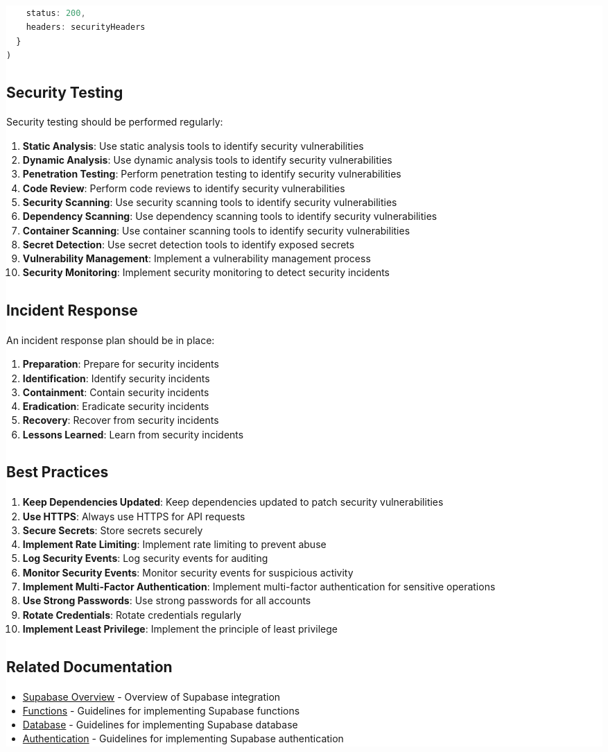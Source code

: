 ```typescript
    status: 200,
    headers: securityHeaders
  }
)
```

## Security Testing

Security testing should be performed regularly:

1. **Static Analysis**: Use static analysis tools to identify security vulnerabilities
2. **Dynamic Analysis**: Use dynamic analysis tools to identify security vulnerabilities
3. **Penetration Testing**: Perform penetration testing to identify security vulnerabilities
4. **Code Review**: Perform code reviews to identify security vulnerabilities
5. **Security Scanning**: Use security scanning tools to identify security vulnerabilities
6. **Dependency Scanning**: Use dependency scanning tools to identify security vulnerabilities
7. **Container Scanning**: Use container scanning tools to identify security vulnerabilities
8. **Secret Detection**: Use secret detection tools to identify exposed secrets
9. **Vulnerability Management**: Implement a vulnerability management process
10. **Security Monitoring**: Implement security monitoring to detect security incidents

## Incident Response

An incident response plan should be in place:

1. **Preparation**: Prepare for security incidents
2. **Identification**: Identify security incidents
3. **Containment**: Contain security incidents
4. **Eradication**: Eradicate security incidents
5. **Recovery**: Recover from security incidents
6. **Lessons Learned**: Learn from security incidents

## Best Practices

1. **Keep Dependencies Updated**: Keep dependencies updated to patch security vulnerabilities
2. **Use HTTPS**: Always use HTTPS for API requests
3. **Secure Secrets**: Store secrets securely
4. **Implement Rate Limiting**: Implement rate limiting to prevent abuse
5. **Log Security Events**: Log security events for auditing
6. **Monitor Security Events**: Monitor security events for suspicious activity
7. **Implement Multi-Factor Authentication**: Implement multi-factor authentication for sensitive operations
8. **Use Strong Passwords**: Use strong passwords for all accounts
9. **Rotate Credentials**: Rotate credentials regularly
10. **Implement Least Privilege**: Implement the principle of least privilege

## Related Documentation

- [Supabase Overview](README.md) - Overview of Supabase integration
- [Functions](Functions.md) - Guidelines for implementing Supabase functions
- [Database](Database.md) - Guidelines for implementing Supabase database
- [Authentication](Authentication.md) - Guidelines for implementing Supabase authentication
